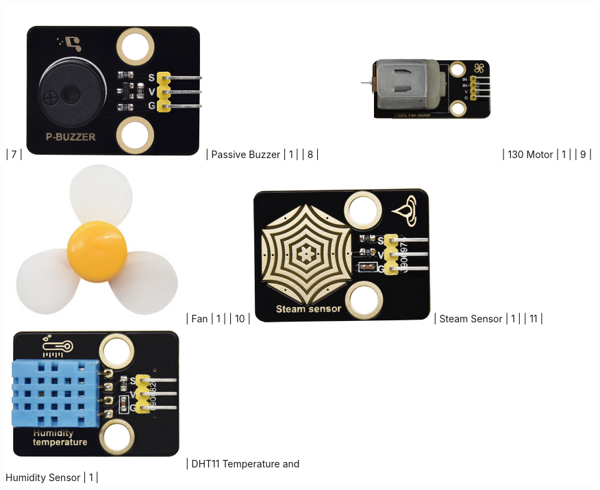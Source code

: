 |  7   |  ![img](./index_img/6.png)  |                        Passive Buzzer                        |  1   |
|  8   |  ![img](./index_img/7.png)  |                          130 Motor                           |  1   |
|  9   |  ![img](./index_img/8.png)  |                             Fan                              |  1   |
|  10  |  ![img](./index_img/9.png)  |                         Steam Sensor                         |  1   |
|  11  | ![img](./index_img/10.png)  |          DHT11 Temperature and <br> Humidity Sensor          |  1   |